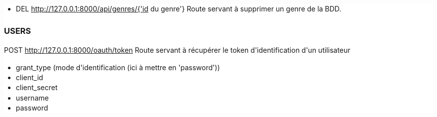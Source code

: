 - DEL http://127.0.0.1:8000/api/genres/{'id du genre'} Route servant à supprimer un genre de la BDD.

### USERS

POST http://127.0.0.1:8000/oauth/token Route servant à récupérer le token d'identification d'un utilisateur
- grant_type (mode d'identification (ici à mettre en 'password'))
- client_id
- client_secret
- username
- password